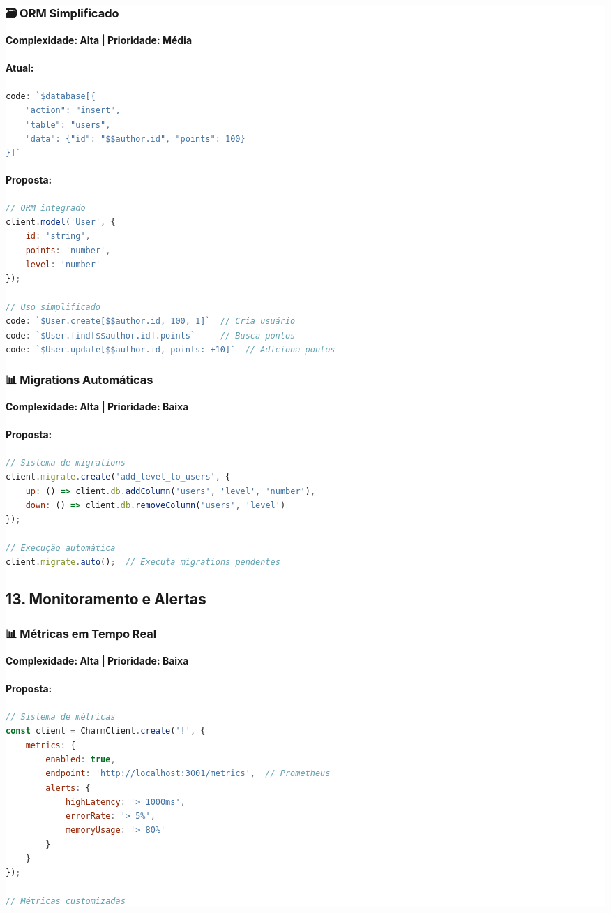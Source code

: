 ### 🗃️ ORM Simplificado
**Complexidade: Alta | Prioridade: Média**

#### Atual:
```javascript
code: `$database[{
    "action": "insert",
    "table": "users",
    "data": {"id": "$$author.id", "points": 100}
}]`
```

#### Proposta:
```javascript
// ORM integrado
client.model('User', {
    id: 'string',
    points: 'number',
    level: 'number'
});

// Uso simplificado
code: `$User.create[$$author.id, 100, 1]`  // Cria usuário
code: `$User.find[$$author.id].points`     // Busca pontos
code: `$User.update[$$author.id, points: +10]`  // Adiciona pontos
```

### 📊 Migrations Automáticas
**Complexidade: Alta | Prioridade: Baixa**

#### Proposta:
```javascript
// Sistema de migrations
client.migrate.create('add_level_to_users', {
    up: () => client.db.addColumn('users', 'level', 'number'),
    down: () => client.db.removeColumn('users', 'level')
});

// Execução automática
client.migrate.auto();  // Executa migrations pendentes
```

## 13. Monitoramento e Alertas

### 📊 Métricas em Tempo Real
**Complexidade: Alta | Prioridade: Baixa**

#### Proposta:
```javascript
// Sistema de métricas
const client = CharmClient.create('!', {
    metrics: {
        enabled: true,
        endpoint: 'http://localhost:3001/metrics',  // Prometheus
        alerts: {
            highLatency: '> 1000ms',
            errorRate: '> 5%',
            memoryUsage: '> 80%'
        }
    }
});

// Métricas customizadas
```